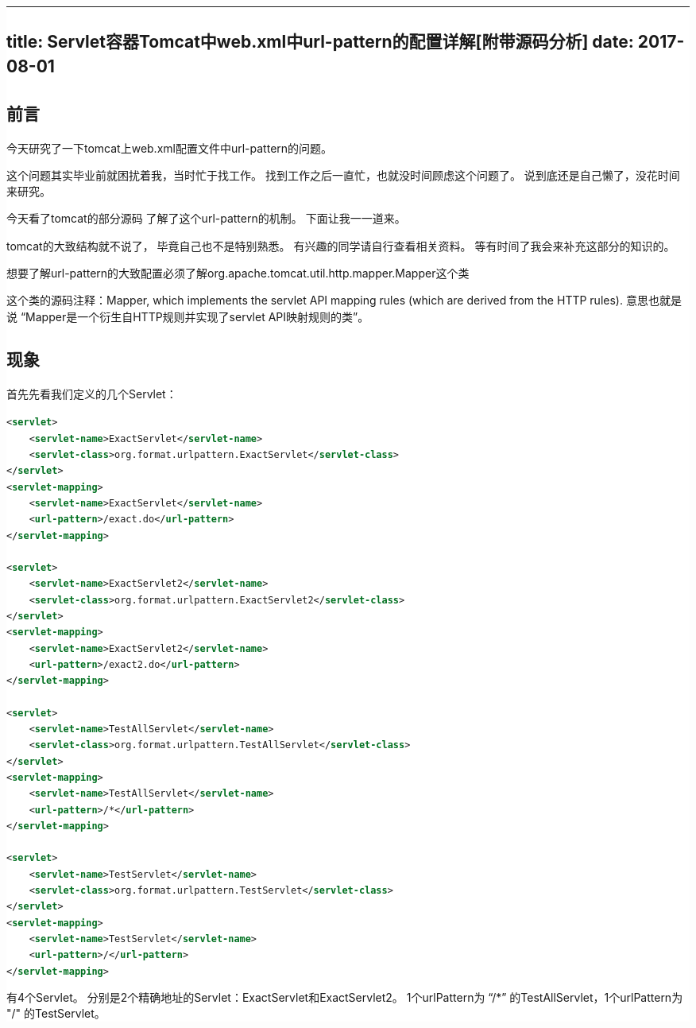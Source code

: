 ----------
title: Servlet容器Tomcat中web.xml中url-pattern的配置详解[附带源码分析]
date: 2017-08-01
----------
## 前言
今天研究了一下tomcat上web.xml配置文件中url-pattern的问题。

这个问题其实毕业前就困扰着我，当时忙于找工作。 找到工作之后一直忙，也就没时间顾虑这个问题了。 说到底还是自己懒了，没花时间来研究。

今天看了tomcat的部分源码 了解了这个url-pattern的机制。  下面让我一一道来。

tomcat的大致结构就不说了， 毕竟自己也不是特别熟悉。 有兴趣的同学请自行查看相关资料。 等有时间了我会来补充这部分的知识的。 

想要了解url-pattern的大致配置必须了解org.apache.tomcat.util.http.mapper.Mapper这个类

这个类的源码注释：Mapper, which implements the servlet API mapping rules (which are derived from the HTTP rules).  意思也就是说  “Mapper是一个衍生自HTTP规则并实现了servlet API映射规则的类”。

## 现象
首先先看我们定义的几个Servlet：
```xml
<servlet>
    <servlet-name>ExactServlet</servlet-name>
    <servlet-class>org.format.urlpattern.ExactServlet</servlet-class>
</servlet>
<servlet-mapping>
    <servlet-name>ExactServlet</servlet-name>
    <url-pattern>/exact.do</url-pattern>
</servlet-mapping>

<servlet>
    <servlet-name>ExactServlet2</servlet-name>
    <servlet-class>org.format.urlpattern.ExactServlet2</servlet-class>
</servlet>
<servlet-mapping>
    <servlet-name>ExactServlet2</servlet-name>
    <url-pattern>/exact2.do</url-pattern>
</servlet-mapping>

<servlet>
    <servlet-name>TestAllServlet</servlet-name>
    <servlet-class>org.format.urlpattern.TestAllServlet</servlet-class>
</servlet>
<servlet-mapping>
    <servlet-name>TestAllServlet</servlet-name>
    <url-pattern>/*</url-pattern>
</servlet-mapping>

<servlet>
    <servlet-name>TestServlet</servlet-name>
    <servlet-class>org.format.urlpattern.TestServlet</servlet-class>
</servlet>
<servlet-mapping>
    <servlet-name>TestServlet</servlet-name>
    <url-pattern>/</url-pattern>
</servlet-mapping>
```
有4个Servlet。 分别是2个精确地址的Servlet：ExactServlet和ExactServlet2。 1个urlPattern为 “/*” 的TestAllServlet，1个urlPattern为 "/" 的TestServlet。
